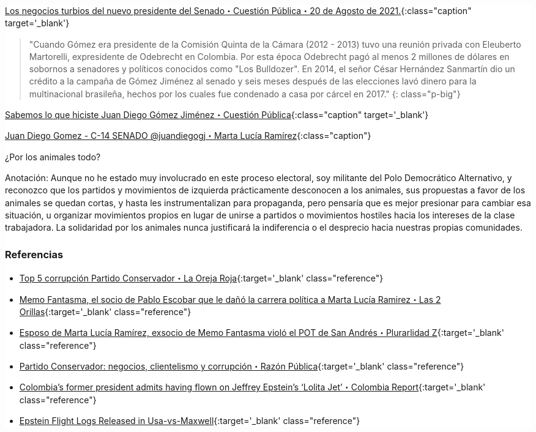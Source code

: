 [Los negocios turbios del nuevo presidente del Senado・Cuestión Pública・20 de Agosto de 2021.](https://cuestionpublica.com/negocios-turbios-del-nuevo-presidente-del-senado-juan-diego-gomez/){:class="caption" target='_blank'}

> "Cuando Gómez era presidente de la Comisión Quinta de la Cámara (2012 - 2013) tuvo una reunión privada con Eleuberto Martorelli, expresidente de Odebrecht en Colombia. Por esta época Odebrecht pagó al menos 2 millones de dólares en sobornos a senadores y políticos conocidos como "Los Bulldozer". En 2014, el señor César Hernández Sanmartín dio un crédito a la campaña de Gómez Jiménez al senado y seis meses después de las elecciones lavó dinero para la multinacional brasileña, hechos por los cuales fue condenado a casa por cárcel en 2017."
>{: class="p-big"}

[Sabemos lo que hiciste Juan Diego Gómez Jiménez・Cuestión Pública](https://cuestionpublica.com/sabemos-lo-que-hiciste/juan-diego-gomez-jimenez){:class="caption" target='_blank'}

<div class="video-wrapper">
<iframe src="https://www.youtube.com/embed/H1aKE2TthQE?si=wuOYdkvtx7TdQiCd" frameborder="0" allow="accelerometer; autoplay; clipboard-write; encrypted-media; gyroscope; picture-in-picture" allowfullscreen></iframe>
</div>

[Juan Diego Gomez - C-14 SENADO @juandiegogj・Marta Lucía Ramírez](https://www.youtube.com/watch?v=H1aKE2TthQE){:class="caption"}

¿Por los animales todo?

Anotación: Aunque no he estado muy involucrado en este proceso electoral, soy militante del Polo Democrático Alternativo, y reconozco que los partidos y movimientos de izquierda prácticamente desconocen a los animales, sus propuestas a favor de los animales se quedan cortas,  y hasta les instrumentalizan para propaganda, pero pensaría que es mejor presionar para cambiar esa situación, u organizar movimientos propios en lugar de unirse a partidos o movimientos hostiles hacia los intereses de la clase trabajadora. La solidaridad por los animales nunca justificará la indiferencia o el desprecio hacia nuestras propias comunidades.

### Referencias


* [Top 5 corrupción Partido Conservador・La Oreja Roja](https://m.laorejaroja.com/top-5-corrupcion-partido-conservadorr){:target='_blank' class="reference"}

* [Memo Fantasma, el socio de Pablo Escobar que le dañó la carrera política a Marta Lucía Ramirez・Las 2 Orillas](https://www.las2orillas.co/memo-fantasma-el-peso-que-carga-marta-lucia-ramirez/){:target='_blank' class="reference"}

* [Esposo de Marta Lucía Ramírez, exsocio de Memo Fantasma violó el POT de San Andrés・Plurarlidad Z](https://pluralidadz.com/politica/esposo-de-marta-lucia-ramirez-exsocio-de-memo-fantasma-violo-el-pot-de-san-andres/){:target='_blank' class="reference"}

* [Partido Conservador: negocios, clientelismo y corrupción・Razón Pública](https://razonpublica.com/partido-conservador-negocios-clientelismo-y-corrupcion/){:target='_blank' class="reference"}

* [Colombia’s former president admits having flown on Jeffrey Epstein’s ‘Lolita Jet’・Colombia Report](https://colombiareports.com/colombias-former-president-on-jeffrey-epsteins-lolita-jet-flight-logbook/){:target='_blank' class="reference"}

* [Epstein Flight Logs Released in Usa-vs-Maxwell](https://s3.documentcloud.org/documents/21165424/epstein-flight-logs-released-in-usa-vs-maxwell.pdf){:target='_blank' class="reference"}

